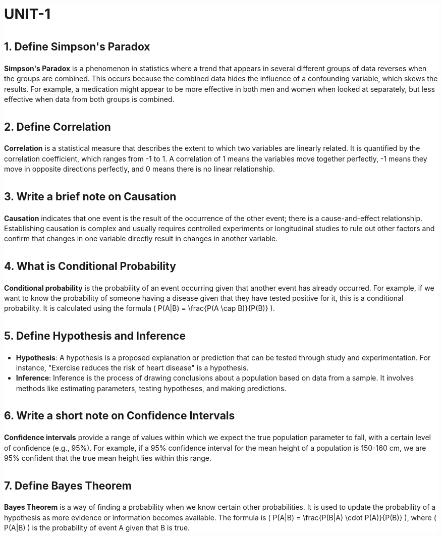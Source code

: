 
# UNIT-1

## 1. Define Simpson's Paradox
**Simpson's Paradox** is a phenomenon in statistics where a trend that appears in several different groups of data reverses when the groups are combined. This occurs because the combined data hides the influence of a confounding variable, which skews the results. For example, a medication might appear to be more effective in both men and women when looked at separately, but less effective when data from both groups is combined.

## 2. Define Correlation
**Correlation** is a statistical measure that describes the extent to which two variables are linearly related. It is quantified by the correlation coefficient, which ranges from -1 to 1. A correlation of 1 means the variables move together perfectly, -1 means they move in opposite directions perfectly, and 0 means there is no linear relationship.

## 3. Write a brief note on Causation
**Causation** indicates that one event is the result of the occurrence of the other event; there is a cause-and-effect relationship. Establishing causation is complex and usually requires controlled experiments or longitudinal studies to rule out other factors and confirm that changes in one variable directly result in changes in another variable.

## 4. What is Conditional Probability
**Conditional probability** is the probability of an event occurring given that another event has already occurred. For example, if we want to know the probability of someone having a disease given that they have tested positive for it, this is a conditional probability. It is calculated using the formula \( P(A|B) = \frac{P(A \cap B)}{P(B)} \).

## 5. Define Hypothesis and Inference
- **Hypothesis**: A hypothesis is a proposed explanation or prediction that can be tested through study and experimentation. For instance, "Exercise reduces the risk of heart disease" is a hypothesis.
- **Inference**: Inference is the process of drawing conclusions about a population based on data from a sample. It involves methods like estimating parameters, testing hypotheses, and making predictions.

## 6. Write a short note on Confidence Intervals
**Confidence intervals** provide a range of values within which we expect the true population parameter to fall, with a certain level of confidence (e.g., 95%). For example, if a 95% confidence interval for the mean height of a population is 150-160 cm, we are 95% confident that the true mean height lies within this range.

## 7. Define Bayes Theorem
**Bayes Theorem** is a way of finding a probability when we know certain other probabilities. It is used to update the probability of a hypothesis as more evidence or information becomes available. The formula is \( P(A|B) = \frac{P(B|A) \cdot P(A)}{P(B)} \), where \( P(A|B) \) is the probability of event A given that B is true.
